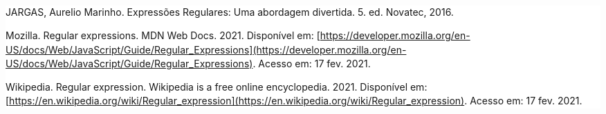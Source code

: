 JARGAS, Aurelio Marinho. Expressões Regulares: Uma abordagem divertida. 5. ed. Novatec, 2016.

Mozilla. Regular expressions. MDN Web Docs. 2021. Disponível em: [https://developer.mozilla.org/en-US/docs/Web/JavaScript/Guide/Regular_Expressions](https://developer.mozilla.org/en-US/docs/Web/JavaScript/Guide/Regular_Expressions). Acesso em: 17 fev. 2021.

Wikipedia. Regular expression. Wikipedia is a free online encyclopedia. 2021. Disponível em: [https://en.wikipedia.org/wiki/Regular_expression](https://en.wikipedia.org/wiki/Regular_expression). Acesso em: 17 fev. 2021.
